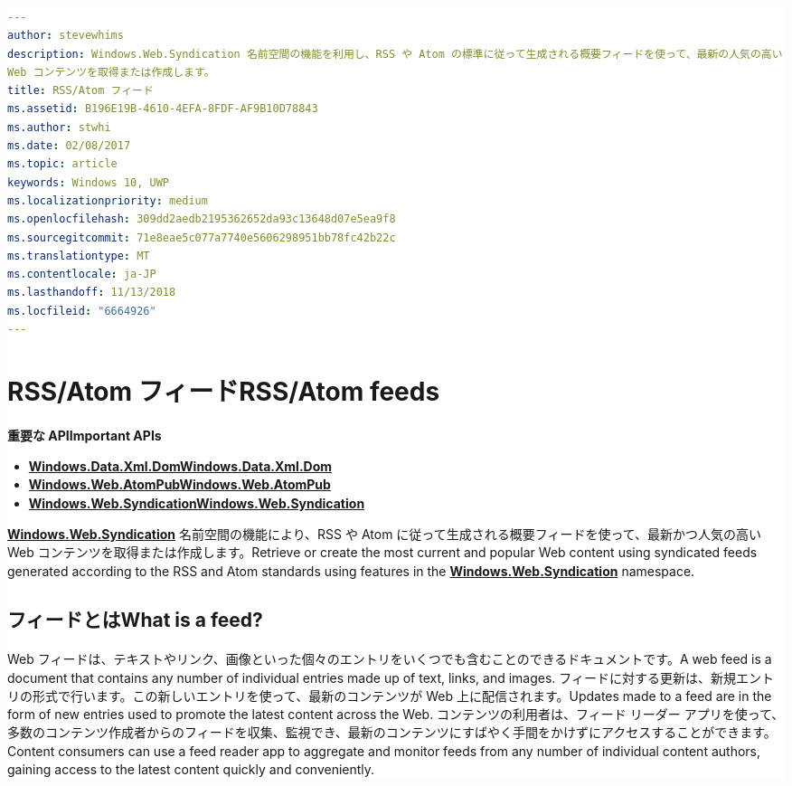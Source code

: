 ```yaml
---
author: stevewhims
description: Windows.Web.Syndication 名前空間の機能を利用し、RSS や Atom の標準に従って生成される概要フィードを使って、最新の人気の高い Web コンテンツを取得または作成します。
title: RSS/Atom フィード
ms.assetid: B196E19B-4610-4EFA-8FDF-AF9B10D78843
ms.author: stwhi
ms.date: 02/08/2017
ms.topic: article
keywords: Windows 10, UWP
ms.localizationpriority: medium
ms.openlocfilehash: 309dd2aedb2195362652da93c13648d07e5ea9f8
ms.sourcegitcommit: 71e8eae5c077a7740e5606298951bb78fc42b22c
ms.translationtype: MT
ms.contentlocale: ja-JP
ms.lasthandoff: 11/13/2018
ms.locfileid: "6664926"
---
```

# <a name="rssatom-feeds"></a><span data-ttu-id="072a2-104">RSS/Atom フィード</span><span class="sxs-lookup"><span data-stu-id="072a2-104">RSS/Atom feeds</span></span>


**<span data-ttu-id="072a2-105">重要な API</span><span class="sxs-lookup"><span data-stu-id="072a2-105">Important APIs</span></span>**

-   [**<span data-ttu-id="072a2-106">Windows.Data.Xml.Dom</span><span class="sxs-lookup"><span data-stu-id="072a2-106">Windows.Data.Xml.Dom</span></span>**](https://msdn.microsoft.com/library/windows/apps/br240819)
-   [**<span data-ttu-id="072a2-107">Windows.Web.AtomPub</span><span class="sxs-lookup"><span data-stu-id="072a2-107">Windows.Web.AtomPub</span></span>**](https://msdn.microsoft.com/library/windows/apps/br210609)
-   [**<span data-ttu-id="072a2-108">Windows.Web.Syndication</span><span class="sxs-lookup"><span data-stu-id="072a2-108">Windows.Web.Syndication</span></span>**](https://msdn.microsoft.com/library/windows/apps/br243632)

<span data-ttu-id="072a2-109">[**Windows.Web.Syndication**](https://msdn.microsoft.com/library/windows/apps/br243632) 名前空間の機能により、RSS や Atom に従って生成される概要フィードを使って、最新かつ人気の高い Web コンテンツを取得または作成します。</span><span class="sxs-lookup"><span data-stu-id="072a2-109">Retrieve or create the most current and popular Web content using syndicated feeds generated according to the RSS and Atom standards using features in the [**Windows.Web.Syndication**](https://msdn.microsoft.com/library/windows/apps/br243632) namespace.</span></span>

## <a name="what-is-a-feed"></a><span data-ttu-id="072a2-110">フィードとは</span><span class="sxs-lookup"><span data-stu-id="072a2-110">What is a feed?</span></span>

<span data-ttu-id="072a2-111">Web フィードは、テキストやリンク、画像といった個々のエントリをいくつでも含むことのできるドキュメントです。</span><span class="sxs-lookup"><span data-stu-id="072a2-111">A web feed is a document that contains any number of individual entries made up of text, links, and images.</span></span> <span data-ttu-id="072a2-112">フィードに対する更新は、新規エントリの形式で行います。この新しいエントリを使って、最新のコンテンツが Web 上に配信されます。</span><span class="sxs-lookup"><span data-stu-id="072a2-112">Updates made to a feed are in the form of new entries used to promote the latest content across the Web.</span></span> <span data-ttu-id="072a2-113">コンテンツの利用者は、フィード リーダー アプリを使って、多数のコンテンツ作成者からのフィードを収集、監視でき、最新のコンテンツにすばやく手間をかけずにアクセスすることができます。</span><span class="sxs-lookup"><span data-stu-id="072a2-113">Content consumers can use a feed reader app to aggregate and monitor feeds from any number of individual content authors, gaining access to the latest content quickly and conveniently.</span></span>
